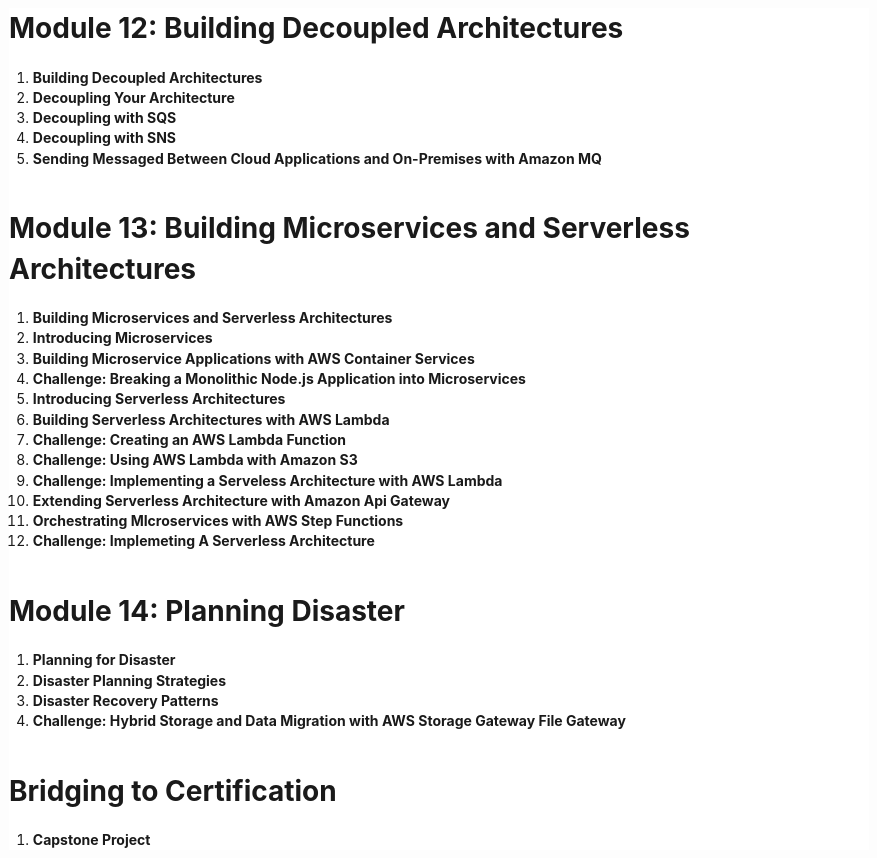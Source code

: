 # Module 12: Building Decoupled Architectures

1. ****Building Decoupled Architectures****
2. ****Decoupling Your Architecture****
3. **************Decoupling with SQS**************
4. ****Decoupling with SNS****
5. ************************************************Sending Messaged Between Cloud Applications and On-Premises with Amazon MQ************************************************

# Module 13: Building Microservices and Serverless Architectures

1. **********************************************Building Microservices and Serverless Architectures**********************************************
2. **********Introducing Microservices**********
3. ****************************************************************************************************Building Microservice Applications with AWS Container Services****************************************************************************************************
4. ******Challenge: Breaking a Monolithic Node.js Application into Microservices******
5. ****************************Introducing Serverless Architectures****************************
6. ************************Building Serverless Architectures with AWS Lambda************************
7. ************************************************************************************Challenge: Creating an AWS Lambda Function************************************************************************************
8. **********************************************************************Challenge: Using AWS Lambda with Amazon S3**********************************************************************
9. ********************Challenge: Implementing a Serveless Architecture with AWS Lambda********************
10. ************************Extending Serverless Architecture with Amazon Api Gateway************************
11. ****Orchestrating MIcroservices with AWS Step Functions****
12. ******************************************************************************************************************Challenge: Implemeting A Serverless Architecture******************************************************************************************************************

# Module 14: Planning Disaster

1. ******Planning for Disaster******
2. ****Disaster Planning Strategies****
3. ****************************************************Disaster Recovery Patterns****************************************************
4. ****************************Challenge: Hybrid Storage and Data Migration with AWS Storage Gateway File Gateway****************************

# Bridging to Certification

1. ************************Capstone Project************************
